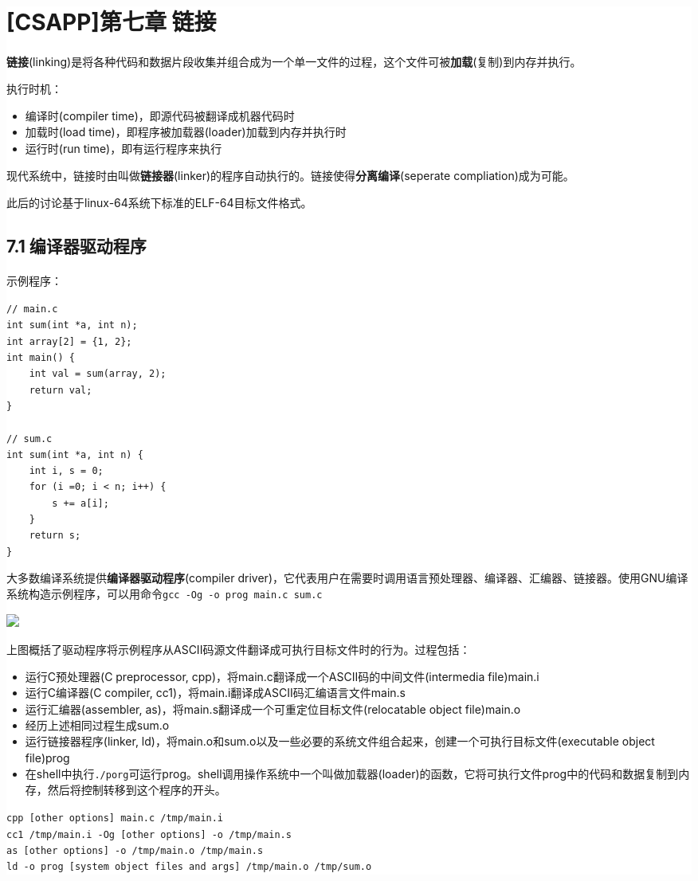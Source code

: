 # [CSAPP]第七章 链接


**链接**(linking)是将各种代码和数据片段收集并组合成为一个单一文件的过程，这个文件可被**加载**(复制)到内存并执行。

执行时机：
- 编译时(compiler time)，即源代码被翻译成机器代码时
- 加载时(load time)，即程序被加载器(loader)加载到内存并执行时
- 运行时(run time)，即有运行程序来执行

现代系统中，链接时由叫做**链接器**(linker)的程序自动执行的。链接使得**分离编译**(seperate compliation)成为可能。

此后的讨论基于linux-64系统下标准的ELF-64目标文件格式。

## 7.1 编译器驱动程序

示例程序：
```
// main.c
int sum(int *a, int n);
int array[2] = {1, 2};
int main() {
    int val = sum(array, 2);
    return val;
}

// sum.c
int sum(int *a, int n) {
    int i, s = 0;
    for (i =0; i < n; i++) {
        s += a[i];
    }
    return s;
}
```

大多数编译系统提供**编译器驱动程序**(compiler driver)，它代表用户在需要时调用语言预处理器、编译器、汇编器、链接器。使用GNU编译系统构造示例程序，可以用命令`gcc -Og -o prog main.c sum.c`

![](https://raw.githubusercontent.com/yrc0d3/imagehosting/master/img/csapp_7_1_link.png)

上图概括了驱动程序将示例程序从ASCII码源文件翻译成可执行目标文件时的行为。过程包括：
- 运行C预处理器(C preprocessor, cpp)，将main.c翻译成一个ASCII码的中间文件(intermedia file)main.i
- 运行C编译器(C compiler, cc1)，将main.i翻译成ASCII码汇编语言文件main.s
- 运行汇编器(assembler, as)，将main.s翻译成一个可重定位目标文件(relocatable object file)main.o
- 经历上述相同过程生成sum.o
- 运行链接器程序(linker, ld)，将main.o和sum.o以及一些必要的系统文件组合起来，创建一个可执行目标文件(executable object file)prog
- 在shell中执行`./porg`可运行prog。shell调用操作系统中一个叫做加载器(loader)的函数，它将可执行文件prog中的代码和数据复制到内存，然后将控制转移到这个程序的开头。

```
cpp [other options] main.c /tmp/main.i
cc1 /tmp/main.i -Og [other options] -o /tmp/main.s
as [other options] -o /tmp/main.o /tmp/main.s
ld -o prog [system object files and args] /tmp/main.o /tmp/sum.o
```

